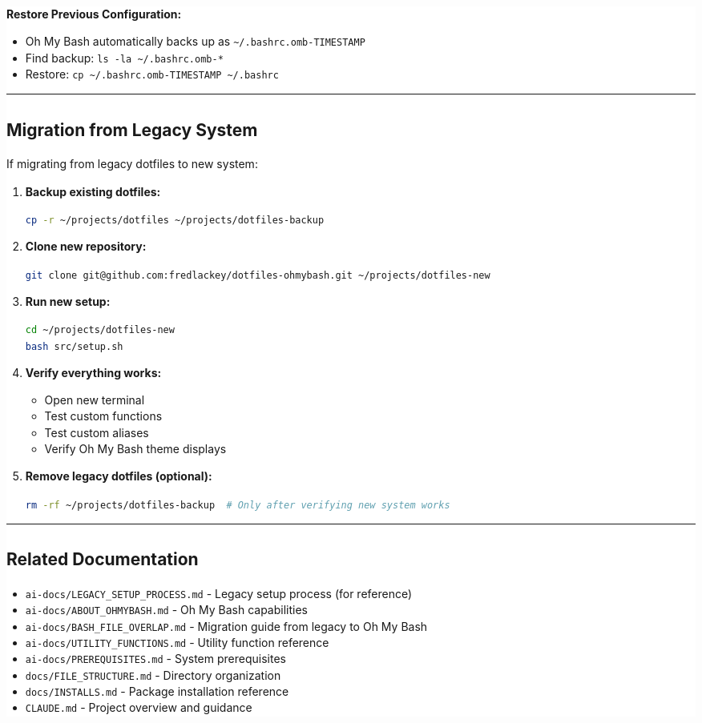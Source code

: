 **Restore Previous Configuration:**
- Oh My Bash automatically backs up as `~/.bashrc.omb-TIMESTAMP`
- Find backup: `ls -la ~/.bashrc.omb-*`
- Restore: `cp ~/.bashrc.omb-TIMESTAMP ~/.bashrc`

---

## Migration from Legacy System

If migrating from legacy dotfiles to new system:

1. **Backup existing dotfiles:**
   ```bash
   cp -r ~/projects/dotfiles ~/projects/dotfiles-backup
   ```

2. **Clone new repository:**
   ```bash
   git clone git@github.com:fredlackey/dotfiles-ohmybash.git ~/projects/dotfiles-new
   ```

3. **Run new setup:**
   ```bash
   cd ~/projects/dotfiles-new
   bash src/setup.sh
   ```

4. **Verify everything works:**
   - Open new terminal
   - Test custom functions
   - Test custom aliases
   - Verify Oh My Bash theme displays

5. **Remove legacy dotfiles (optional):**
   ```bash
   rm -rf ~/projects/dotfiles-backup  # Only after verifying new system works
   ```

---

## Related Documentation

- `ai-docs/LEGACY_SETUP_PROCESS.md` - Legacy setup process (for reference)
- `ai-docs/ABOUT_OHMYBASH.md` - Oh My Bash capabilities
- `ai-docs/BASH_FILE_OVERLAP.md` - Migration guide from legacy to Oh My Bash
- `ai-docs/UTILITY_FUNCTIONS.md` - Utility function reference
- `ai-docs/PREREQUISITES.md` - System prerequisites
- `docs/FILE_STRUCTURE.md` - Directory organization
- `docs/INSTALLS.md` - Package installation reference
- `CLAUDE.md` - Project overview and guidance
